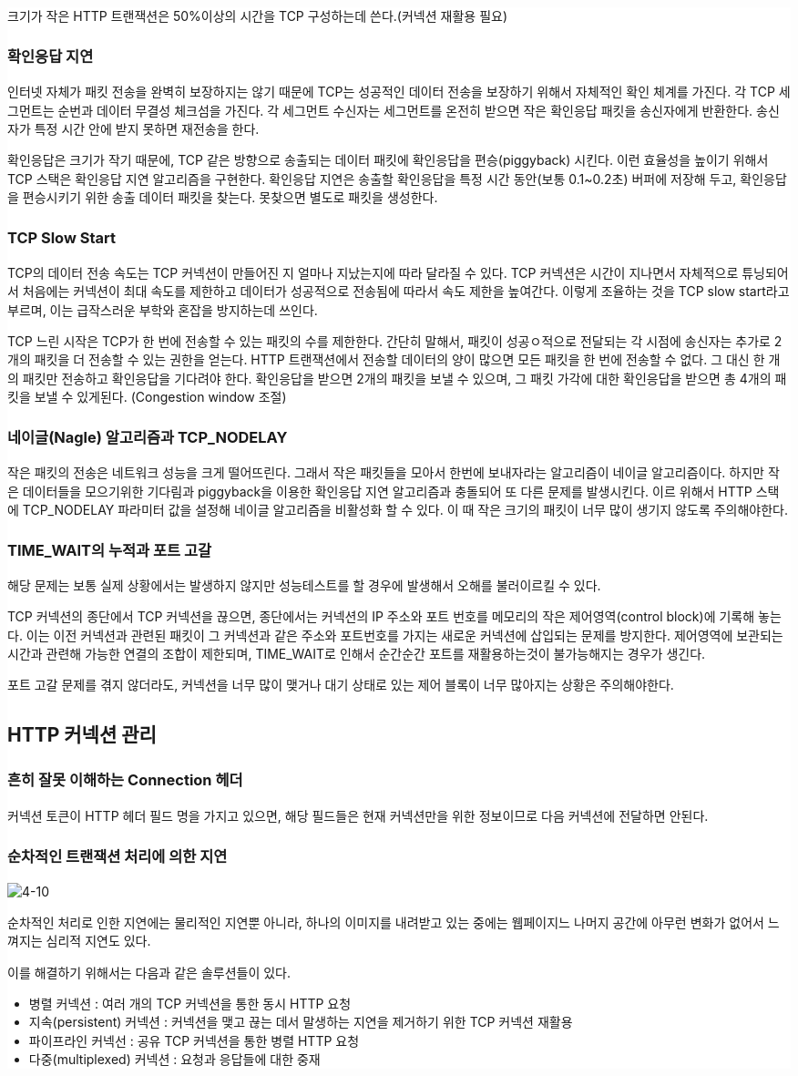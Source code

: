 크기가 작은 HTTP 트랜잭션은 50%이상의 시간을 TCP 구성하는데 쓴다.(커넥션 재활용 필요)

### 확인응답 지연

인터넷 자체가 패킷 전송을 완벽히 보장하지는 않기 때문에 TCP는 성공적인 데이터 전송을 보장하기 위해서 자체적인 확인 체계를 가진다.
각 TCP 세그먼트는 순번과 데이터 무결성 체크섬을 가진다. 각 세그먼트 수신자는 세그먼트를 온전히 받으면 작은 확인응답 패킷을 송신자에게 반환한다. 송신자가 특정 시간 안에 받지 못하면 재전송을 한다.

확인응답은 크기가 작기 때문에, TCP 같은 방향으로 송출되는 데이터 패킷에 확인응답을 편승(piggyback) 시킨다. 이런 효율성을 높이기 위해서 TCP 스택은 확인응답 지연 알고리즘을 구현한다. 확인응답 지연은 송출할 확인응답을 특정 시간 동안(보통 0.1~0.2초) 버퍼에 저장해 두고, 확인응답을 편승시키기 위한 송출 데이터 패킷을 찾는다. 못찾으면 별도로 패킷을 생성한다.

### TCP Slow Start

TCP의 데이터 전송 속도는 TCP 커넥션이 만들어진 지 얼마나 지났는지에 따라 달라질 수 있다. TCP 커넥션은 시간이 지나면서 자체적으로 튜닝되어서 처음에는 커넥션이 최대 속도를 제한하고 데이터가 성공적으로 전송됨에 따라서 속도 제한을 높여간다. 이렇게 조율하는 것을 TCP slow start라고 부르며, 이는 급작스러운 부학와 혼잡을 방지하는데 쓰인다.

TCP 느린 시작은 TCP가 한 번에 전송할 수 있는 패킷의 수를 제한한다. 간단히 말해서, 패킷이 성공ㅇ적으로 전달되는 각 시점에 송신자는 추가로 2개의 패킷을 더 전송할 수 있는 권한을 얻는다. HTTP 트랜잭션에서 전송할 데이터의 양이 많으면 모든 패킷을 한 번에 전송할 수 없다. 그 대신 한 개의 패킷만 전송하고 확인응답을 기다려야 한다. 확인응답을 받으면 2개의 패킷을 보낼 수 있으며, 그 패킷 가각에 대한 확인응답을 받으면 총 4개의 패킷을 보낼 수 있게된다. (Congestion window 조절)

### 네이글(Nagle) 알고리즘과 TCP_NODELAY

작은 패킷의 전송은 네트워크 성능을 크게 떨어뜨린다. 그래서 작은 패킷들을 모아서 한번에 보내자라는 알고리즘이 네이글 알고리즘이다.
하지만 작은 데이터들을 모으기위한 기다림과 piggyback을 이용한 확인응답 지연 알고리즘과 충돌되어 또 다른 문제를 발생시킨다. 이르 위해서 HTTP 스택에 TCP_NODELAY 파라미터 값을 설정해 네이글 알고리즘을 비활성화 할 수 있다. 이 때 작은 크기의 패킷이 너무 많이 생기지 않도록 주의해야한다.

### TIME_WAIT의 누적과 포트 고갈

해당 문제는 보통 실제 상황에서는 발생하지 않지만 성능테스트를 할 경우에 발생해서 오해를 불러이르킬 수 있다.

TCP 커넥션의 종단에서 TCP 커넥션을 끊으면, 종단에서는 커넥션의 IP 주소와 포트 번호를 메모리의 작은 제어영역(control block)에 기록해 놓는다. 이는 이전 커넥션과 관련된 패킷이 그 커넥션과 같은 주소와 포트번호를 가지는 새로운 커넥션에 삽입되는 문제를 방지한다. 제어영역에 보관되는 시간과 관련해 가능한 연결의 조합이 제한되며, TIME_WAIT로 인해서 순간순간 포트를 재활용하는것이 불가능해지는 경우가 생긴다.

포트 고갈 문제를 겪지 않더라도, 커넥션을 너무 많이 맺거나 대기 상태로 있는 제어 블록이 너무 많아지는 상황은 주의해야한다.

## HTTP 커넥션 관리

### 흔히 잘못 이해하는 Connection 헤더

커넥션 토큰이 HTTP 헤더 필드 명을 가지고 있으면, 해당 필드들은 현재 커넥션만을 위한 정보이므로 다음 커넥션에 전달하면 안된다.

### 순차적인 트랜잭션 처리에 의한 지연

![4-10](./img/4-10.png)

순차적인 처리로 인한 지연에는 물리적인 지연뿐 아니라, 하나의 이미지를 내려받고 있는 중에는 웹페이지느 나머지 공간에 아무런 변화가 없어서 느껴지는 심리적 지연도 있다.

이를 해결하기 위해서는 다음과 같은 솔루션들이 있다.

* 병렬 커넥션 : 여러 개의 TCP 커넥션을 통한 동시 HTTP 요청
* 지속(persistent) 커넥션 : 커넥션을 맺고 끊는 데서 말생하는 지연을 제거하기 위한 TCP 커넥션 재활용
* 파이프라인 커넥선 : 공유 TCP 커넥션을 통한 병렬 HTTP 요청
* 다중(multiplexed) 커넥션 : 요청과 응답들에 대한 중재
